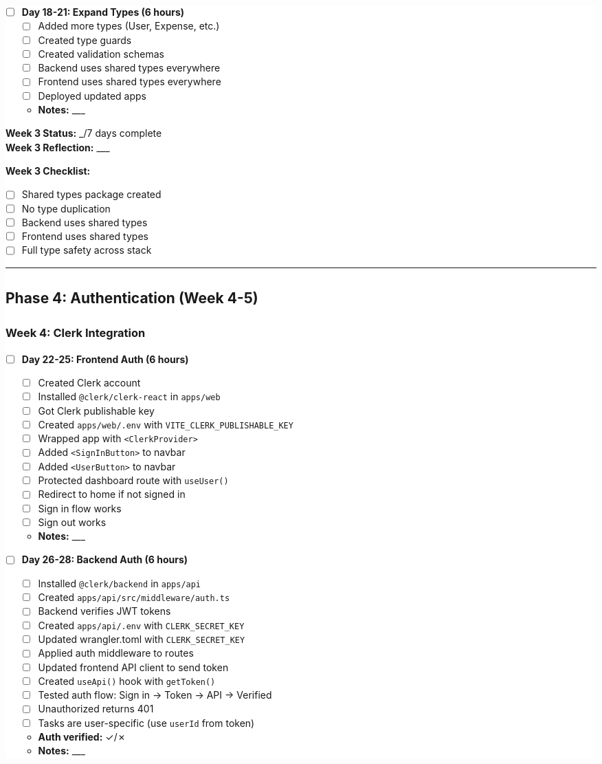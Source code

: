 - [ ] **Day 18-21: Expand Types (6 hours)**
  - [ ] Added more types (User, Expense, etc.)
  - [ ] Created type guards
  - [ ] Created validation schemas
  - [ ] Backend uses shared types everywhere
  - [ ] Frontend uses shared types everywhere
  - [ ] Deployed updated apps
  - **Notes:** \_\_\_

**Week 3 Status:** \_/7 days complete  
**Week 3 Reflection:** \_\_\_

**Week 3 Checklist:**

- [ ] Shared types package created
- [ ] No type duplication
- [ ] Backend uses shared types
- [ ] Frontend uses shared types
- [ ] Full type safety across stack

---

## Phase 4: Authentication (Week 4-5)

### Week 4: Clerk Integration

- [ ] **Day 22-25: Frontend Auth (6 hours)**
  - [ ] Created Clerk account
  - [ ] Installed `@clerk/clerk-react` in `apps/web`
  - [ ] Got Clerk publishable key
  - [ ] Created `apps/web/.env` with `VITE_CLERK_PUBLISHABLE_KEY`
  - [ ] Wrapped app with `<ClerkProvider>`
  - [ ] Added `<SignInButton>` to navbar
  - [ ] Added `<UserButton>` to navbar
  - [ ] Protected dashboard route with `useUser()`
  - [ ] Redirect to home if not signed in
  - [ ] Sign in flow works
  - [ ] Sign out works
  - **Notes:** \_\_\_

- [ ] **Day 26-28: Backend Auth (6 hours)**
  - [ ] Installed `@clerk/backend` in `apps/api`
  - [ ] Created `apps/api/src/middleware/auth.ts`
  - [ ] Backend verifies JWT tokens
  - [ ] Created `apps/api/.env` with `CLERK_SECRET_KEY`
  - [ ] Updated wrangler.toml with `CLERK_SECRET_KEY`
  - [ ] Applied auth middleware to routes
  - [ ] Updated frontend API client to send token
  - [ ] Created `useApi()` hook with `getToken()`
  - [ ] Tested auth flow: Sign in → Token → API → Verified
  - [ ] Unauthorized returns 401
  - [ ] Tasks are user-specific (use `userId` from token)
  - **Auth verified:** ✓/✗
  - **Notes:** \_\_\_
